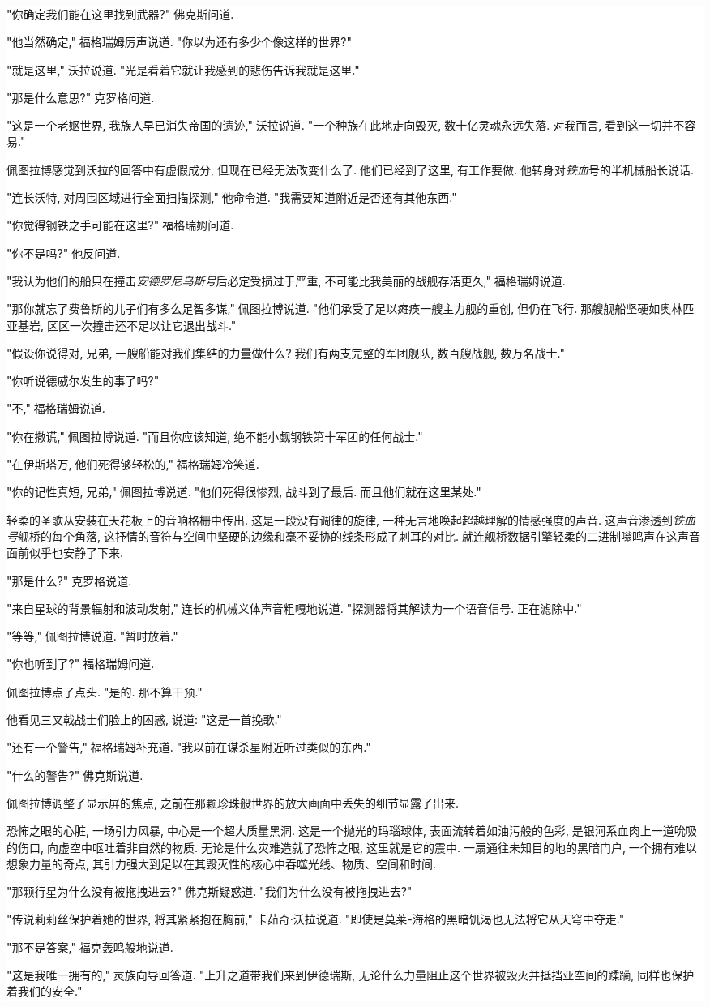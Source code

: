 "你确定我们能在这里找到武器?" 佛克斯问道.

"他当然确定," 福格瑞姆厉声说道. "你以为还有多少个像这样的世界?"

"就是这里," 沃拉说道. "光是看着它就让我感到的悲伤告诉我就是这里."

"那是什么意思?" 克罗格问道.

"这是一个老妪世界, 我族人早已消失帝国的遗迹," 沃拉说道. "一个种族在此地走向毁灭, 数十亿灵魂永远失落. 对我而言, 看到这一切并不容易."

佩图拉博感觉到沃拉的回答中有虚假成分, 但现在已经无法改变什么了. 他们已经到了这里, 有工作要做. 他转身对*铁血*号的半机械船长说话.

"连长沃特, 对周围区域进行全面扫描探测," 他命令道. "我需要知道附近是否还有其他东西."

"你觉得钢铁之手可能在这里?" 福格瑞姆问道.

"你不是吗?" 他反问道.

"我认为他们的船只在撞击*安德罗尼乌斯号*后必定受损过于严重, 不可能比我美丽的战舰存活更久," 福格瑞姆说道.

"那你就忘了费鲁斯的儿子们有多么足智多谋," 佩图拉博说道. "他们承受了足以瘫痪一艘主力舰的重创, 但仍在飞行. 那艘舰船坚硬如奥林匹亚基岩, 区区一次撞击还不足以让它退出战斗."

"假设你说得对, 兄弟, 一艘船能对我们集结的力量做什么? 我们有两支完整的军团舰队, 数百艘战舰, 数万名战士."

"你听说德威尔发生的事了吗?"

"不," 福格瑞姆说道.

"你在撒谎," 佩图拉博说道. "而且你应该知道, 绝不能小觑钢铁第十军团的任何战士."

"在伊斯塔万, 他们死得够轻松的," 福格瑞姆冷笑道.

"你的记性真短, 兄弟," 佩图拉博说道. "他们死得很惨烈, 战斗到了最后. 而且他们就在这里某处."

轻柔的圣歌从安装在天花板上的音响格栅中传出. 这是一段没有调律的旋律, 一种无言地唤起超越理解的情感强度的声音. 这声音渗透到*铁血号*舰桥的每个角落, 这抒情的音符与空间中坚硬的边缘和毫不妥协的线条形成了刺耳的对比. 就连舰桥数据引擎轻柔的二进制嗡鸣声在这声音面前似乎也安静了下来.

"那是什么?" 克罗格说道.

"来自星球的背景辐射和波动发射," 连长的机械义体声音粗嘎地说道. "探测器将其解读为一个语音信号. 正在滤除中."

"等等," 佩图拉博说道. "暂时放着."

"你也听到了?" 福格瑞姆问道.

佩图拉博点了点头. "是的. 那不算干预."

他看见三叉戟战士们脸上的困惑, 说道: "这是一首挽歌."

"还有一个警告," 福格瑞姆补充道. "我以前在谋杀星附近听过类似的东西."

"什么的警告?" 佛克斯说道.

佩图拉博调整了显示屏的焦点, 之前在那颗珍珠般世界的放大画面中丢失的细节显露了出来.

恐怖之眼的心脏, 一场引力风暴, 中心是一个超大质量黑洞. 这是一个抛光的玛瑙球体, 表面流转着如油污般的色彩, 是银河系血肉上一道吮吸的伤口, 向虚空中呕吐着非自然的物质. 无论是什么灾难造就了恐怖之眼, 这里就是它的震中. 一扇通往未知目的地的黑暗门户, 一个拥有难以想象力量的奇点, 其引力强大到足以在其毁灭性的核心中吞噬光线、物质、空间和时间.

"那颗行星为什么没有被拖拽进去?" 佛克斯疑惑道. "我们为什么没有被拖拽进去?"

"传说莉莉丝保护着她的世界, 将其紧紧抱在胸前," 卡茹奇·沃拉说道. "即使是莫莱-海格的黑暗饥渴也无法将它从天穹中夺走."

"那不是答案," 福克轰鸣般地说道.

"这是我唯一拥有的," 灵族向导回答道. "上升之道带我们来到伊德瑞斯, 无论什么力量阻止这个世界被毁灭并抵挡亚空间的蹂躏, 同样也保护着我们的安全."
